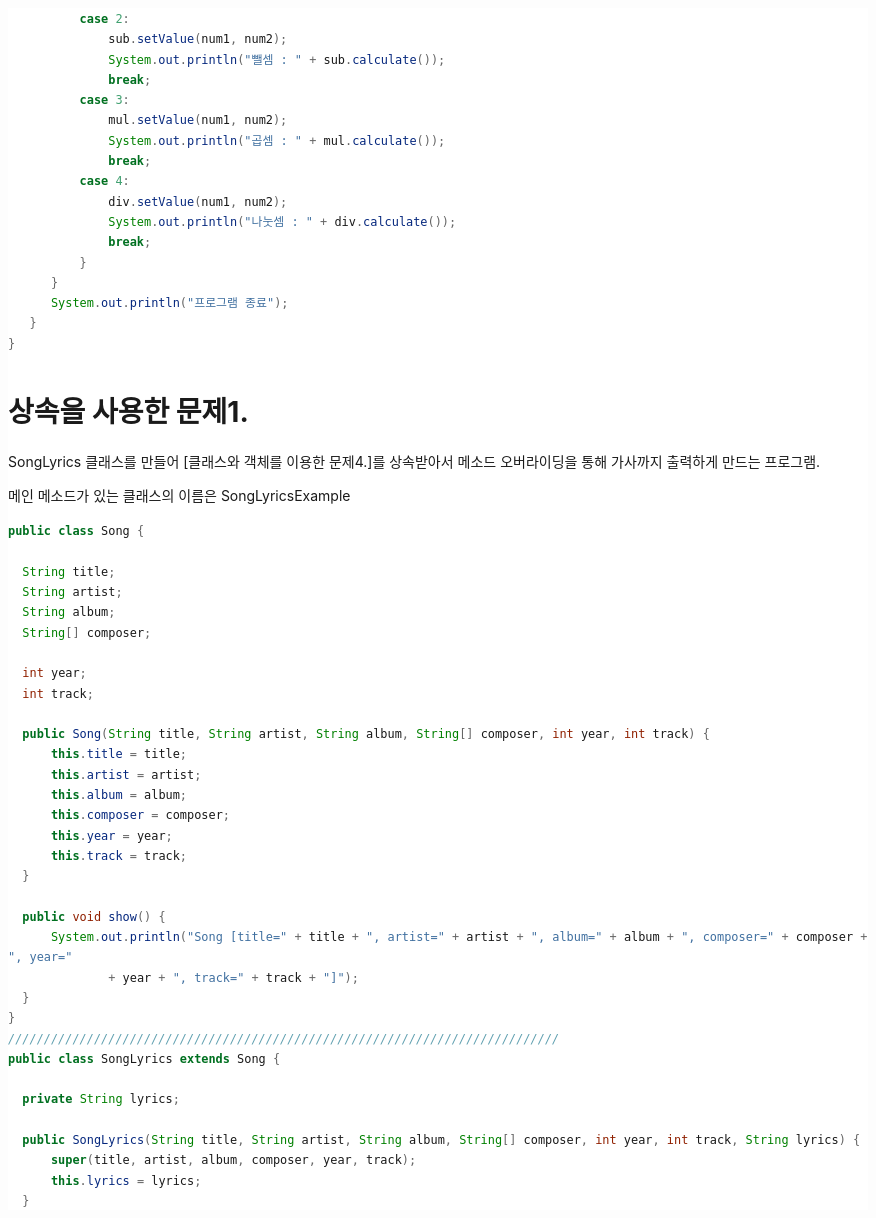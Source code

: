   ```java
			case 2:
				sub.setValue(num1, num2);
				System.out.println("뺄셈 : " + sub.calculate());
				break;
			case 3:
				mul.setValue(num1, num2);
				System.out.println("곱셈 : " + mul.calculate());
				break;
			case 4:
				div.setValue(num1, num2);
				System.out.println("나눗셈 : " + div.calculate());
				break;
			}
		}
		System.out.println("프로그램 종료");
	 }
  }
  ```

# 상속을 사용한 문제1.

  SongLyrics 클래스를 만들어 [클래스와 객체를 이용한 문제4.]를 상속받아서
  메소드 오버라이딩을 통해 가사까지 출력하게 만드는 프로그램.

  메인 메소드가 있는 클래스의 이름은 SongLyricsExample

  ```java
  public class Song {

  	String title;
  	String artist;
  	String album;
  	String[] composer;

  	int year;
  	int track;

  	public Song(String title, String artist, String album, String[] composer, int year, int track) {
  		this.title = title;
  		this.artist = artist;
  		this.album = album;
  		this.composer = composer;
  		this.year = year;
  		this.track = track;
  	}

  	public void show() {
  		System.out.println("Song [title=" + title + ", artist=" + artist + ", album=" + album + ", composer=" + composer + ", year="
  				+ year + ", track=" + track + "]");
  	}
  }
  /////////////////////////////////////////////////////////////////////////////
  public class SongLyrics extends Song {

  	private String lyrics;

  	public SongLyrics(String title, String artist, String album, String[] composer, int year, int track, String lyrics) {
  		super(title, artist, album, composer, year, track);
  		this.lyrics = lyrics;
  	}
  ```